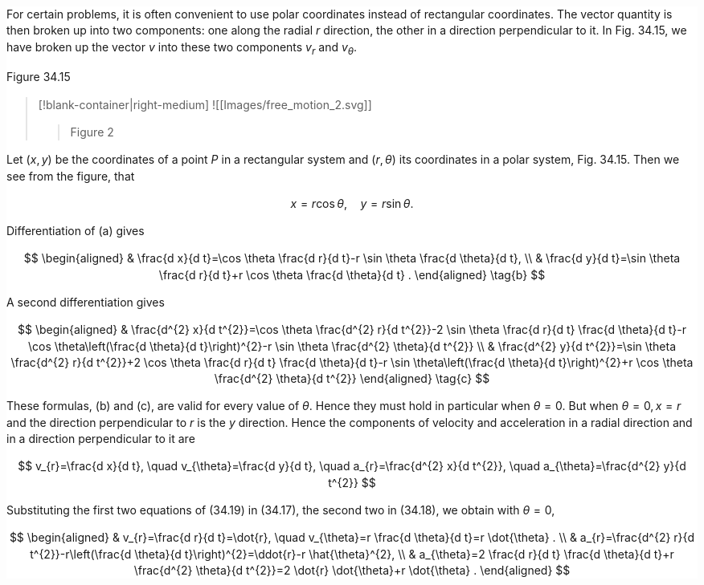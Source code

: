 
For certain problems, it is often convenient to use polar coordinates instead of rectangular coordinates. The vector quantity is then broken up into two components: one along the radial $r$ direction, the other in a direction perpendicular to it. In Fig. 34.15, we have broken up the vector $v$ into these two components $v_{r}$ and $v_{\theta}$.


Figure 34.15

> [!blank-container|right-medium]
> ![[Images/free_motion_2.svg]]
> > Figure 2

Let $(x, y)$ be the coordinates of a point $P$ in a rectangular system and $(r, \theta)$ its coordinates in a polar system, Fig. 34.15. Then we see from the figure, that

$$
x=r \cos \theta, \quad y=r \sin \theta . \tag{a}
$$

Differentiation of (a) gives

$$
\begin{aligned}
& \frac{d x}{d t}=\cos \theta \frac{d r}{d t}-r \sin \theta \frac{d \theta}{d t}, \\
& \frac{d y}{d t}=\sin \theta \frac{d r}{d t}+r \cos \theta \frac{d \theta}{d t} .
\end{aligned} \tag{b}
$$

A second differentiation gives

$$
\begin{aligned}
& \frac{d^{2} x}{d t^{2}}=\cos \theta \frac{d^{2} r}{d t^{2}}-2 \sin \theta \frac{d r}{d t} \frac{d \theta}{d t}-r \cos \theta\left(\frac{d \theta}{d t}\right)^{2}-r \sin \theta \frac{d^{2} \theta}{d t^{2}} \\
& \frac{d^{2} y}{d t^{2}}=\sin \theta \frac{d^{2} r}{d t^{2}}+2 \cos \theta \frac{d r}{d t} \frac{d \theta}{d t}-r \sin \theta\left(\frac{d \theta}{d t}\right)^{2}+r \cos \theta \frac{d^{2} \theta}{d t^{2}}
\end{aligned} \tag{c}
$$

These formulas, (b) and (c), are valid for every value of $\theta$. Hence they must hold in particular when $\theta=0$. But when $\theta=0, x=r$ and the direction perpendicular to $r$ is the $y$ direction. Hence the components of velocity and acceleration in a radial direction and in a direction perpendicular to it are

$$
v_{r}=\frac{d x}{d t}, \quad v_{\theta}=\frac{d y}{d t}, \quad a_{r}=\frac{d^{2} x}{d t^{2}}, \quad a_{\theta}=\frac{d^{2} y}{d t^{2}}
$$

Substituting the first two equations of (34.19) in (34.17), the second two in (34.18), we obtain with $\theta=0$,

$$
\begin{aligned}
& v_{r}=\frac{d r}{d t}=\dot{r}, \quad v_{\theta}=r \frac{d \theta}{d t}=r \dot{\theta} . \\
& a_{r}=\frac{d^{2} r}{d t^{2}}-r\left(\frac{d \theta}{d t}\right)^{2}=\ddot{r}-r \hat{\theta}^{2}, \\
& a_{\theta}=2 \frac{d r}{d t} \frac{d \theta}{d t}+r \frac{d^{2} \theta}{d t^{2}}=2 \dot{r} \dot{\theta}+r \dot{\theta} .
\end{aligned}
$$

